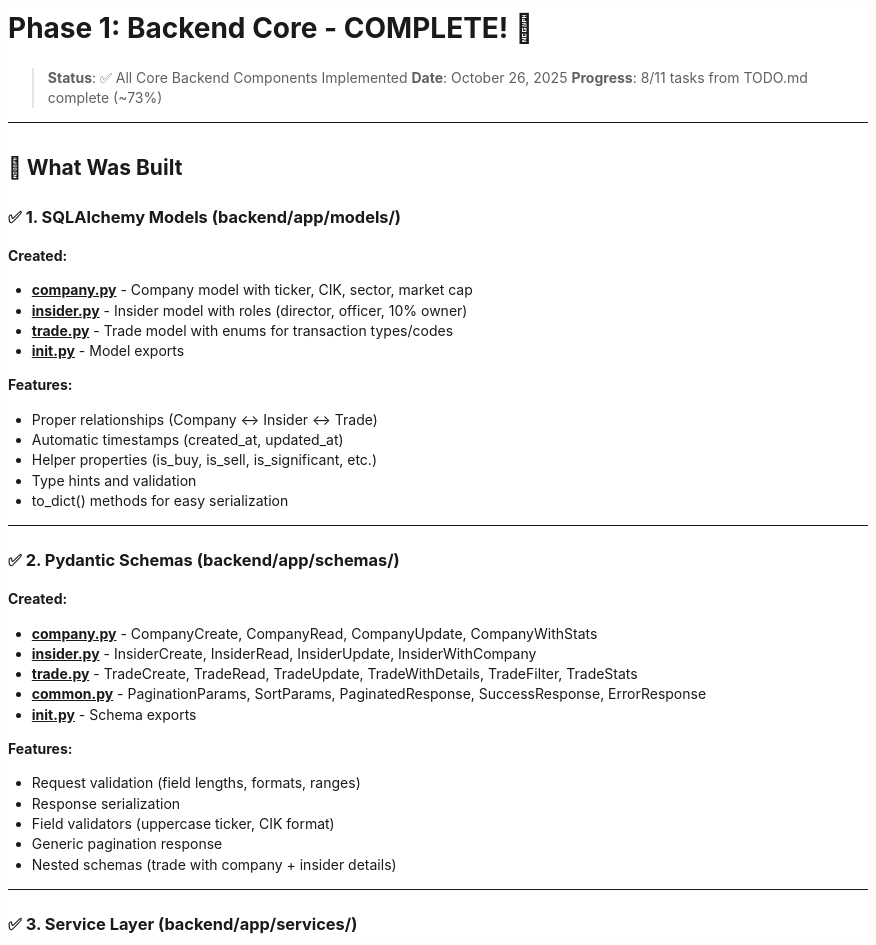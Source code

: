 # Phase 1: Backend Core - COMPLETE! 🎉

> **Status**: ✅ All Core Backend Components Implemented
> **Date**: October 26, 2025
> **Progress**: 8/11 tasks from TODO.md complete (~73%)

---

## 🎯 What Was Built

### ✅ 1. SQLAlchemy Models (backend/app/models/)

**Created:**
- **[company.py](backend/app/models/company.py)** - Company model with ticker, CIK, sector, market cap
- **[insider.py](backend/app/models/insider.py)** - Insider model with roles (director, officer, 10% owner)
- **[trade.py](backend/app/models/trade.py)** - Trade model with enums for transaction types/codes
- **[__init__.py](backend/app/models/__init__.py)** - Model exports

**Features:**
- Proper relationships (Company ↔ Insider ↔ Trade)
- Automatic timestamps (created_at, updated_at)
- Helper properties (is_buy, is_sell, is_significant, etc.)
- Type hints and validation
- to_dict() methods for easy serialization

---

### ✅ 2. Pydantic Schemas (backend/app/schemas/)

**Created:**
- **[company.py](backend/app/schemas/company.py)** - CompanyCreate, CompanyRead, CompanyUpdate, CompanyWithStats
- **[insider.py](backend/app/schemas/insider.py)** - InsiderCreate, InsiderRead, InsiderUpdate, InsiderWithCompany
- **[trade.py](backend/app/schemas/trade.py)** - TradeCreate, TradeRead, TradeUpdate, TradeWithDetails, TradeFilter, TradeStats
- **[common.py](backend/app/schemas/common.py)** - PaginationParams, SortParams, PaginatedResponse, SuccessResponse, ErrorResponse
- **[__init__.py](backend/app/schemas/__init__.py)** - Schema exports

**Features:**
- Request validation (field lengths, formats, ranges)
- Response serialization
- Field validators (uppercase ticker, CIK format)
- Generic pagination response
- Nested schemas (trade with company + insider details)

---

### ✅ 3. Service Layer (backend/app/services/)
